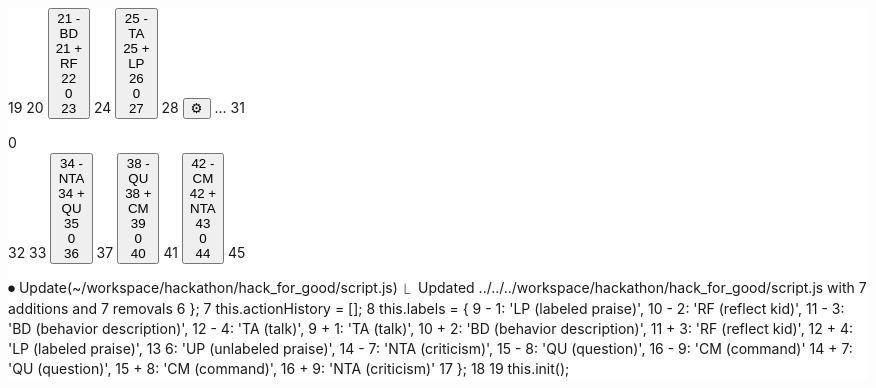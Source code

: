 19                </button>
20                <button class="count-button" data-id="3">
21 -                  <div class="label">BD</div>
21 +                  <div class="label">RF</div>
22                    <div class="count">0</div>
23                </button>
24                <button class="count-button" data-id="4">
25 -                  <div class="label">TA</div>
25 +                  <div class="label">LP</div>
26                    <div class="count">0</div>
27                </button>
28                <button class="config-button" id="config-btn">⚙️</button>
...
31                    <div class="count">0</div>
32                </button>
33                <button class="count-button" data-id="7">
34 -                  <div class="label">NTA</div>
34 +                  <div class="label">QU</div>
35                    <div class="count">0</div>
36                </button>
37                <button class="count-button" data-id="8">
38 -                  <div class="label">QU</div>
38 +                  <div class="label">CM</div>
39                    <div class="count">0</div>
40                </button>
41                <button class="count-button" data-id="9">
42 -                  <div class="label">CM</div>
42 +                  <div class="label">NTA</div>
43                    <div class="count">0</div>
44                </button>
45            </div>

⏺ Update(~/workspace/hackathon/hack_for_good/script.js)
⎿  Updated ../../../workspace/hackathon/hack_for_good/script.js with 7 additions and 7
removals
6            };
7            this.actionHistory = [];
8            this.labels = {
9 -              1: 'LP (labeled praise)',
10 -              2: 'RF (reflect kid)',
11 -              3: 'BD (behavior description)',
12 -              4: 'TA (talk)',
9 +              1: 'TA (talk)',
10 +              2: 'BD (behavior description)',
11 +              3: 'RF (reflect kid)',
12 +              4: 'LP (labeled praise)',
13                6: 'UP (unlabeled praise)',
14 -              7: 'NTA (criticism)',
15 -              8: 'QU (question)',
16 -              9: 'CM (command)'
14 +              7: 'QU (question)',
15 +              8: 'CM (command)',
16 +              9: 'NTA (criticism)'
17            };
18
19            this.init();

